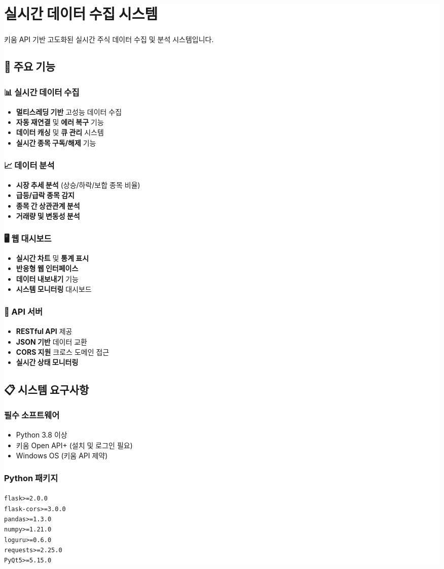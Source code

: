 # 실시간 데이터 수집 시스템

키움 API 기반 고도화된 실시간 주식 데이터 수집 및 분석 시스템입니다.

## 🚀 주요 기능

### 📊 실시간 데이터 수집
- **멀티스레딩 기반** 고성능 데이터 수집
- **자동 재연결** 및 **에러 복구** 기능
- **데이터 캐싱** 및 **큐 관리** 시스템
- **실시간 종목 구독/해제** 기능

### 📈 데이터 분석
- **시장 추세 분석** (상승/하락/보합 종목 비율)
- **급등/급락 종목 감지**
- **종목 간 상관관계 분석**
- **거래량 및 변동성 분석**

### 🖥️ 웹 대시보드
- **실시간 차트** 및 **통계 표시**
- **반응형 웹 인터페이스**
- **데이터 내보내기** 기능
- **시스템 모니터링** 대시보드

### 🔧 API 서버
- **RESTful API** 제공
- **JSON 기반** 데이터 교환
- **CORS 지원** 크로스 도메인 접근
- **실시간 상태 모니터링**

## 📋 시스템 요구사항

### 필수 소프트웨어
- Python 3.8 이상
- 키움 Open API+ (설치 및 로그인 필요)
- Windows OS (키움 API 제약)

### Python 패키지
```
flask>=2.0.0
flask-cors>=3.0.0
pandas>=1.3.0
numpy>=1.21.0
loguru>=0.6.0
requests>=2.25.0
PyQt5>=5.15.0
```

